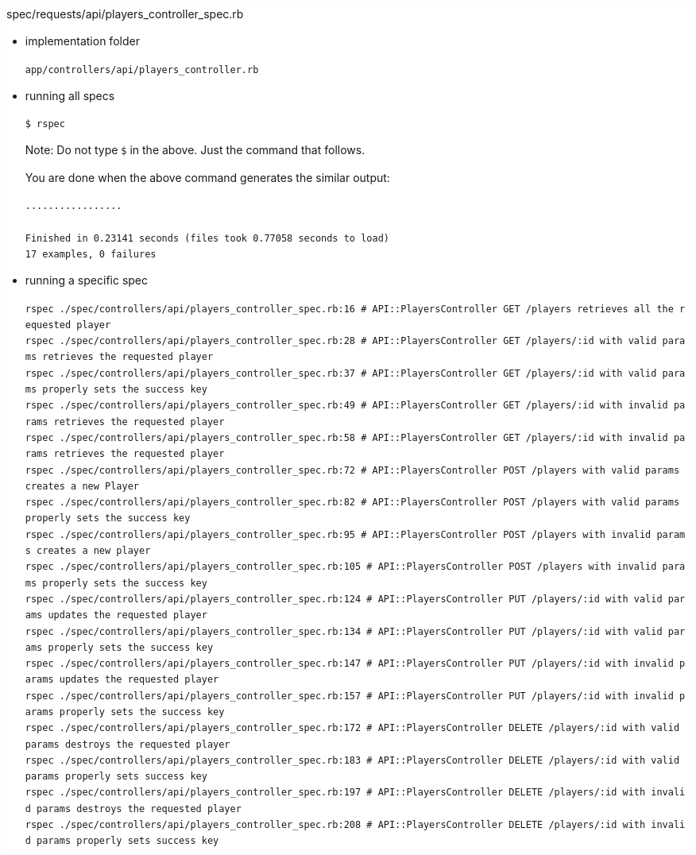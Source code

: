 spec/requests/api/players_controller_spec.rb

```-

```

- implementation folder

  ```
  app/controllers/api/players_controller.rb
  ```

- running all specs

  ```
  $ rspec
  ```

  Note: Do not type `$` in the above. Just the command that follows.

  You are done when the above command generates the similar output:

  ```
  .................

  Finished in 0.23141 seconds (files took 0.77058 seconds to load)
  17 examples, 0 failures
  ```

- running a specific spec

  ```
  rspec ./spec/controllers/api/players_controller_spec.rb:16 # API::PlayersController GET /players retrieves all the requested player
  rspec ./spec/controllers/api/players_controller_spec.rb:28 # API::PlayersController GET /players/:id with valid params retrieves the requested player
  rspec ./spec/controllers/api/players_controller_spec.rb:37 # API::PlayersController GET /players/:id with valid params properly sets the success key
  rspec ./spec/controllers/api/players_controller_spec.rb:49 # API::PlayersController GET /players/:id with invalid params retrieves the requested player
  rspec ./spec/controllers/api/players_controller_spec.rb:58 # API::PlayersController GET /players/:id with invalid params retrieves the requested player
  rspec ./spec/controllers/api/players_controller_spec.rb:72 # API::PlayersController POST /players with valid params creates a new Player
  rspec ./spec/controllers/api/players_controller_spec.rb:82 # API::PlayersController POST /players with valid params properly sets the success key
  rspec ./spec/controllers/api/players_controller_spec.rb:95 # API::PlayersController POST /players with invalid params creates a new player
  rspec ./spec/controllers/api/players_controller_spec.rb:105 # API::PlayersController POST /players with invalid params properly sets the success key
  rspec ./spec/controllers/api/players_controller_spec.rb:124 # API::PlayersController PUT /players/:id with valid params updates the requested player
  rspec ./spec/controllers/api/players_controller_spec.rb:134 # API::PlayersController PUT /players/:id with valid params properly sets the success key
  rspec ./spec/controllers/api/players_controller_spec.rb:147 # API::PlayersController PUT /players/:id with invalid params updates the requested player
  rspec ./spec/controllers/api/players_controller_spec.rb:157 # API::PlayersController PUT /players/:id with invalid params properly sets the success key
  rspec ./spec/controllers/api/players_controller_spec.rb:172 # API::PlayersController DELETE /players/:id with valid params destroys the requested player
  rspec ./spec/controllers/api/players_controller_spec.rb:183 # API::PlayersController DELETE /players/:id with valid params properly sets success key
  rspec ./spec/controllers/api/players_controller_spec.rb:197 # API::PlayersController DELETE /players/:id with invalid params destroys the requested player
  rspec ./spec/controllers/api/players_controller_spec.rb:208 # API::PlayersController DELETE /players/:id with invalid params properly sets success key
  ```

